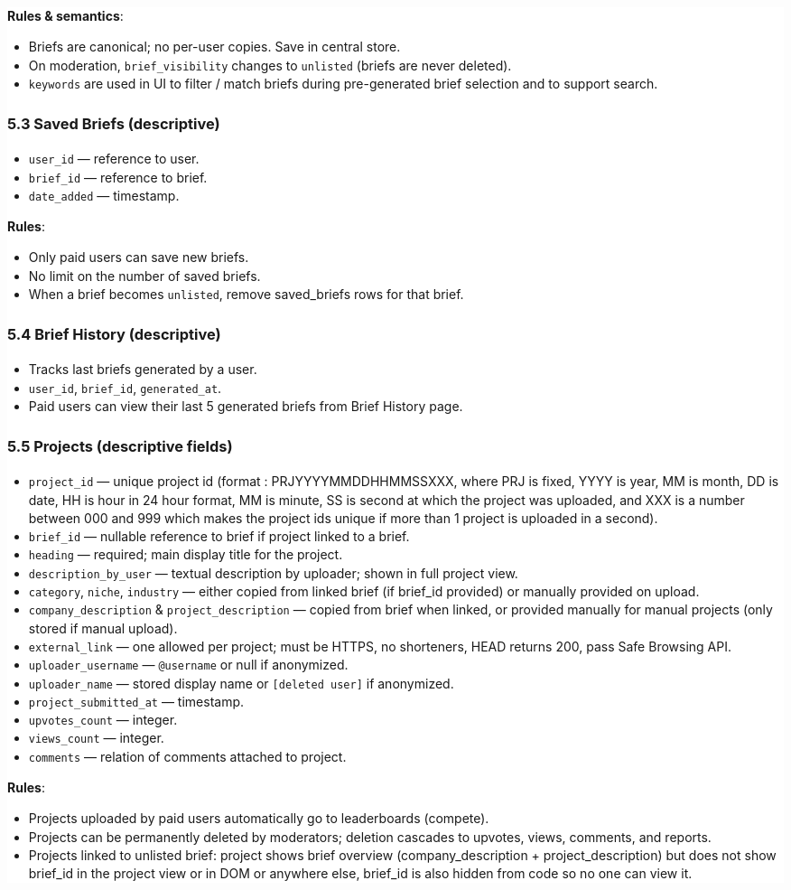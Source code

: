 **Rules & semantics**:

* Briefs are canonical; no per-user copies. Save in central store.
* On moderation, `brief_visibility` changes to `unlisted` (briefs are never deleted).
* `keywords` are used in UI to filter / match briefs during pre-generated brief selection and to support search.

### 5.3 Saved Briefs (descriptive)

* `user_id` — reference to user.
* `brief_id` — reference to brief.
* `date_added` — timestamp.

**Rules**:

* Only paid users can save new briefs.
* No limit on the number of saved briefs.
* When a brief becomes `unlisted`, remove saved_briefs rows for that brief.

### 5.4 Brief History (descriptive)

* Tracks last briefs generated by a user.
* `user_id`, `brief_id`, `generated_at`.
* Paid users can view their last 5 generated briefs from Brief History page.

### 5.5 Projects (descriptive fields)

* `project_id` — unique project id (format : PRJYYYYMMDDHHMMSSXXX, where PRJ is fixed, YYYY is year, MM is month, DD is date, HH is hour in 24 hour format, MM is minute, SS is second at which the project was uploaded, and XXX is a number between 000 and 999 which makes the project ids unique if more than 1 project is uploaded in a second).
* `brief_id` — nullable reference to brief if project linked to a brief.
* `heading` — required; main display title for the project.
* `description_by_user` — textual description by uploader; shown in full project view.
* `category`, `niche`, `industry` — either copied from linked brief (if brief_id provided) or manually provided on upload.
* `company_description` & `project_description` — copied from brief when linked, or provided manually for manual projects (only stored if manual upload).
* `external_link` — one allowed per project; must be HTTPS, no shorteners, HEAD returns 200, pass Safe Browsing API.
* `uploader_username` — `@username` or null if anonymized.
* `uploader_name` — stored display name or `[deleted user]` if anonymized.
* `project_submitted_at` — timestamp.
* `upvotes_count` — integer.
* `views_count` — integer.
* `comments` — relation of comments attached to project.

**Rules**:

* Projects uploaded by paid users automatically go to leaderboards (compete).
* Projects can be permanently deleted by moderators; deletion cascades to upvotes, views, comments, and reports.
* Projects linked to unlisted brief: project shows brief overview (company_description + project_description) but does not show brief_id in the project view or in DOM or anywhere else, brief_id is also hidden from code so no one can view it.
